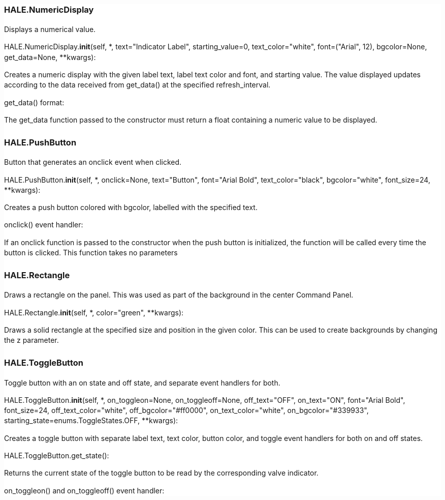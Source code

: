

### HALE.NumericDisplay
Displays a numerical value.


HALE.NumericDisplay.__init__(self, *, text="Indicator Label", starting_value=0, text_color="white", font=("Arial", 12), bgcolor=None, get_data=None, **kwargs):

Creates a numeric display with the given label text, label text color and font, and starting value. The value displayed updates according to the data received from get_data() at the specified refresh_interval.

get_data() format:

The get_data function passed to the constructor must return a float containing a numeric value to be displayed.


### HALE.PushButton
Button that generates an onclick event when clicked.


HALE.PushButton.__init__(self, *, onclick=None, text="Button", font="Arial Bold", text_color="black", bgcolor="white", font_size=24, **kwargs):

Creates a push button colored with bgcolor, labelled with the specified text. 

onclick() event handler:

If an onclick function is passed to the constructor when the push button is initialized, the function will be called every time the button is clicked. This function takes no parameters

### HALE.Rectangle
Draws a rectangle on the panel. This was used as part of the background in the center Command Panel.


HALE.Rectangle.__init__(self, *, color="green", **kwargs):
    
Draws a solid rectangle at the specified size and position in the given color. This can be used to create backgrounds by changing the z parameter.


### HALE.ToggleButton
Toggle button with an on state and off state, and separate event handlers for both.


HALE.ToggleButton.__init__(self, *, on_toggleon=None, on_toggleoff=None, off_text="OFF", on_text="ON", font="Arial Bold", font_size=24, off_text_color="white", off_bgcolor="#ff0000", on_text_color="white", on_bgcolor="#339933", starting_state=enums.ToggleStates.OFF,  **kwargs):
    
Creates a toggle button with separate label text, text color, button color, and toggle event handlers for both on and off states. 

HALE.ToggleButton.get_state():
    
Returns the current state of the toggle button to be read by the corresponding valve indicator.

on_toggleon() and  on_toggleoff()  event handler:
